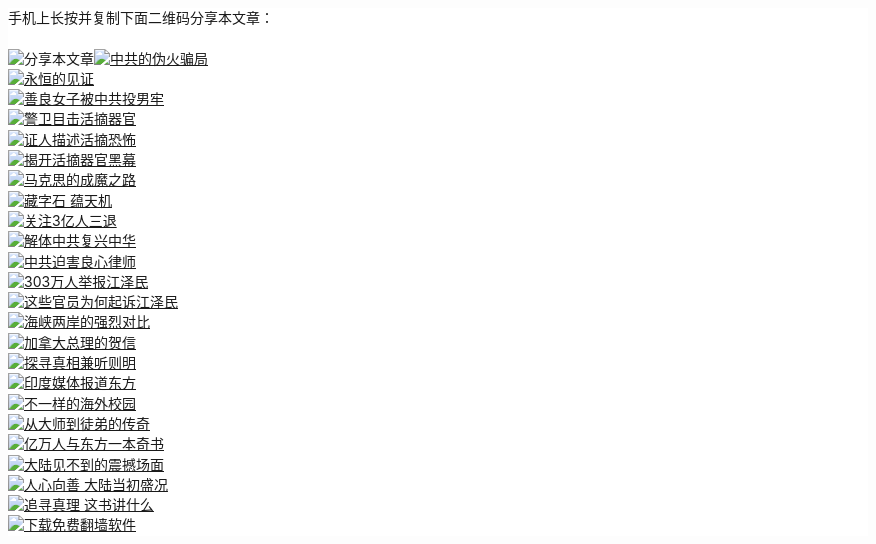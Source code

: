 ####
手机上长按并复制下面二维码分享本文章：<br><br><img src="http://www.hehaibao.com/qr/index.php?m=1&e=L&p=10&t=&d=https://github.com/pnejs292/djy/blob/master/gb/19/10/29/n11619398.md%231" title="分享本文章"></td><td VALIGN=TOP><a href="https://github.com/pnejs292/djy/blob/master/gb/16/1/21/n4622075.md?dfh#1" target="_blank"><img src="https://raw.githubusercontent.com/pnejs292/djy/master/gb/300/wei-f1.jpg" title="中共的伪火骗局"  alt="中共的伪火骗局"></a><br><a href="https://github.com/pnejs292/www/blob/master/README.md?dfh#9" target="_blank"><img src="https://raw.githubusercontent.com/pnejs292/djy/master/gb/300/yong-h.jpg" title="永恒的见证"  alt="永恒的见证"></a><br><a href="https://github.com/pnejs292/djy/blob/master/gb/13/9/29/n3974789.md?dfh#1" target="_blank"><img src="https://raw.githubusercontent.com/pnejs292/djy/master/gb/300/shang-lnz.jpg" title="善良女子被中共投男牢"  alt="善良女子被中共投男牢"></a><br><a href="https://github.com/pnejs292/djy/blob/master/gb/16/3/16/n4663449.md?dfh#1" target="_blank"><img src="https://raw.githubusercontent.com/pnejs292/djy/master/gb/300/huo-z3.jpg" title="警卫目击活摘器官"  alt="警卫目击活摘器官"></a><br><a href="https://github.com/pnejs292/djy/blob/master/gb/16/8/7/n8177641.md?dfh#1" target="_blank"><img src="https://raw.githubusercontent.com/pnejs292/djy/master/gb/300/huo-z4.jpg" title="证人描述活摘恐怖"  alt="证人描述活摘恐怖"></a><br><a href="https://github.com/pnejs292/djy/blob/master/gb/10/4/19/n2881569.md?dfh#1" target="_blank"><img src="https://raw.githubusercontent.com/pnejs292/djy/master/gb/300/huo-z1.jpg" title="揭开活摘器官黑幕"  alt="揭开活摘器官黑幕"></a><br><a href="https://github.com/pnejs292/djy/blob/master/gb/10/11/7/n3077476.md?dfh#1" target="_blank"><img src="https://raw.githubusercontent.com/pnejs292/djy/master/gb/300/ma-ks.jpg" title="马克思的成魔之路"  alt="马克思的成魔之路"></a><br><a href="https://github.com/pnejs292/djy/blob/master/gb/14/6/9/n4173977.md?dfh#1" target="_blank"><img src="https://raw.githubusercontent.com/pnejs292/djy/master/gb/300/chang-zs.jpg" title="藏字石 蕴天机"  alt="藏字石 蕴天机"></a><br><a href="https://github.com/pnejs292/djy/blob/master/gb/18/5/10/n10381511.md?dfh#1" target="_blank"><img src="https://raw.githubusercontent.com/pnejs292/djy/master/gb/300/st1.jpg" title="关注3亿人三退"  alt="关注3亿人三退"></a><br><a href="https://github.com/pnejs292/djy/blob/master/gb/18/3/21/n10237682.md?dfh#1" target="_blank"><img src="https://raw.githubusercontent.com/pnejs292/djy/master/gb/300/jie-t.jpg" title="解体中共复兴中华"  alt="解体中共复兴中华"></a><br><a href="https://github.com/pnejs292/djy/blob/master/gb/9/2/9/n2422991.md?dfh#1" target="_blank"><img src="https://raw.githubusercontent.com/pnejs292/djy/master/gb/300/gao-zs.jpg" title="中共迫害良心律师"  alt="中共迫害良心律师"></a><br><a href="https://github.com/pnejs292/djy/blob/master/gb/18/12/9/n10900044.md?dfh#1" target="_blank"><img src="https://raw.githubusercontent.com/pnejs292/djy/master/gb/300/sj1.jpg" title="303万人举报江泽民"  alt="303万人举报江泽民"></a><br><a href="https://github.com/pnejs292/djy/blob/master/gb/18/8/28/n10672014.md?dfh#1" target="_blank"><img src="https://raw.githubusercontent.com/pnejs292/djy/master/gb/300/sj2.jpg" title="这些官员为何起诉江泽民"  alt="这些官员为何起诉江泽民"></a><br><a href="https://github.com/pnejs292/djy/blob/master/gb/8/12/18/n2367165.md?dfh#1" target="_blank"><img src="https://raw.githubusercontent.com/pnejs292/djy/master/gb/300/liangan.jpg" title="海峡两岸的强烈对比"  alt="海峡两岸的强烈对比"></a><br><a href="https://github.com/pnejs292/djy/blob/master/gb/15/5/5/n4427238.md?dfh#1" target="_blank"><img src="https://raw.githubusercontent.com/pnejs292/djy/master/gb/300/jia-ndzl.jpg" title="加拿大总理的贺信"  alt="加拿大总理的贺信"></a><br><a href="https://github.com/pnejs292/djy/blob/master/gb/11/6/17/n3289382.md?dfh#1" target="_blank">
<img src="https://raw.githubusercontent.com/pnejs292/djy/master/gb/300/xiao-wd.jpg" title="探寻真相兼听则明"  alt="探寻真相兼听则明"></a><br><a href="https://github.com/pnejs292/djy/blob/master/gb/18/10/27/n10812623.md?dfh#1" target="_blank"><img src="https://raw.githubusercontent.com/pnejs292/djy/master/gb/300/yindu.jpg" title="印度媒体报道东方"  alt="印度媒体报道东方"></a><br><a href="https://github.com/pnejs292/djy/blob/master/gb/18/6/9/n10469652.md?dfh#1" target="_blank"><img src="https://raw.githubusercontent.com/pnejs292/djy/master/gb/300/xie-j.jpg" title="不一样的海外校园"  alt="不一样的海外校园"></a><br><a href="https://github.com/pnejs292/djy/blob/master/gb/7/4/5/n1669415.md?dfh#1" target="_blank"><img src="https://raw.githubusercontent.com/pnejs292/djy/master/gb/300/li-up.jpg" title="从大师到徒弟的传奇"  alt="从大师到徒弟的传奇"></a><br><a href="https://github.com/pnejs292/djy/blob/master/gb/17/5/26/n9191512.md?dfh#1" target="_blank"><img src="https://raw.githubusercontent.com/pnejs292/djy/master/gb/300/zfl2.jpg" title="亿万人与东方一本奇书"  alt="亿万人与东方一本奇书"></a><br><a href="https://github.com/pnejs292/djy/blob/master/gb/13/11/27/n4020290.md?dfh#1" target="_blank"><img src="https://raw.githubusercontent.com/pnejs292/djy/master/gb/300/zhen-h.jpg" title="大陆见不到的震撼场面"  alt="大陆见不到的震撼场面"></a><br><a href="https://github.com/pnejs292/djy/blob/master/gb/15/7/17/n4482910.md?dfh#1" target="_blank"><img src="https://raw.githubusercontent.com/pnejs292/djy/master/gb/300/dalu-sk.jpg" title="人心向善 大陆当初盛况"  alt="人心向善 大陆当初盛况"></a><br><a href="https://github.com/pnejs292/djy/blob/master/gb/9/10/15/n2689419.md?dfh#1" target="_blank"><img src="https://raw.githubusercontent.com/pnejs292/djy/master/gb/300/zfl1.jpg" title="追寻真理 这书讲什么"  alt="追寻真理 这书讲什么"></a><br><a href="https://github.com/pnejs292/www/blob/master/README.md?dfh#1" target="_blank"><img src="https://raw.githubusercontent.com/pnejs292/djy/master/gb/300/fq1.jpg" title="下载免费翻墙软件"  alt="下载免费翻墙软件"></a><br></td></tr></table>
